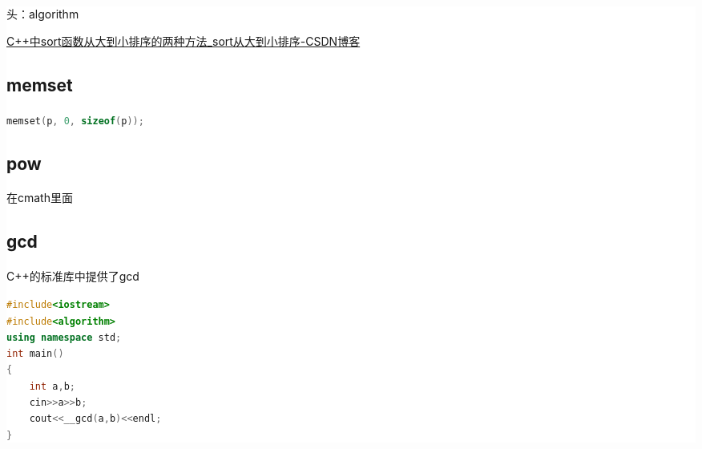 头：algorithm

[C++中sort函数从大到小排序的两种方法_sort从大到小排序-CSDN博客](https://blog.csdn.net/lytwy123/article/details/84503492)

## memset

```C
memset(p, 0, sizeof(p));
```

## pow

在cmath里面

## gcd

C++的标准库中提供了gcd

```C++
#include<iostream>
#include<algorithm>
using namespace std;
int main()
{
    int a,b;
    cin>>a>>b;
    cout<<__gcd(a,b)<<endl;
}
```

